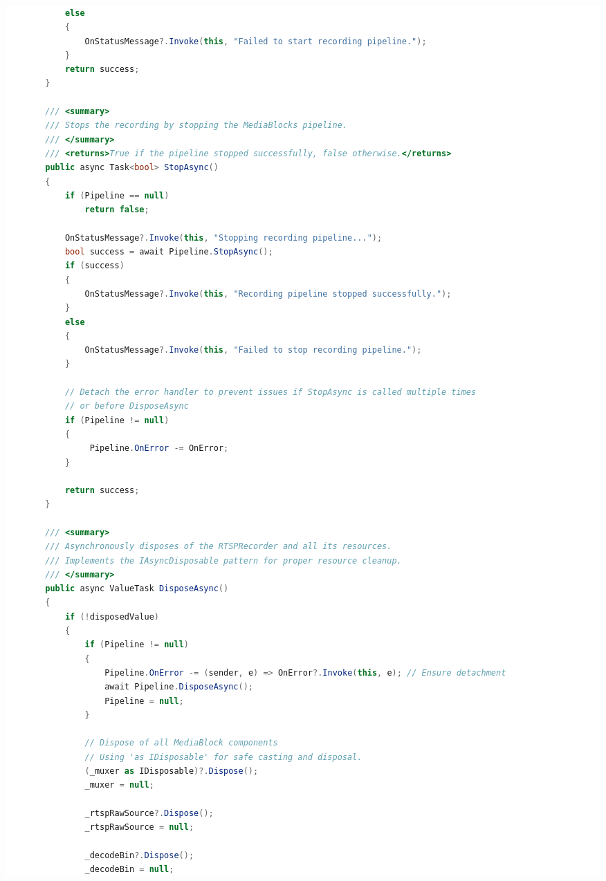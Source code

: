 ```csharp
            else
            {
                OnStatusMessage?.Invoke(this, "Failed to start recording pipeline.");
            }
            return success;
        }

        /// <summary>
        /// Stops the recording by stopping the MediaBlocks pipeline.
        /// </summary>
        /// <returns>True if the pipeline stopped successfully, false otherwise.</returns>
        public async Task<bool> StopAsync()
        {
            if (Pipeline == null)
                return false;

            OnStatusMessage?.Invoke(this, "Stopping recording pipeline...");
            bool success = await Pipeline.StopAsync();
            if (success)
            {
                OnStatusMessage?.Invoke(this, "Recording pipeline stopped successfully.");
            }
            else
            {
                OnStatusMessage?.Invoke(this, "Failed to stop recording pipeline.");
            }
            
            // Detach the error handler to prevent issues if StopAsync is called multiple times
            // or before DisposeAsync
            if (Pipeline != null)
            {
                 Pipeline.OnError -= OnError;
            }

            return success;
        }

        /// <summary>
        /// Asynchronously disposes of the RTSPRecorder and all its resources.
        /// Implements the IAsyncDisposable pattern for proper resource cleanup.
        /// </summary>
        public async ValueTask DisposeAsync()
        {
            if (!disposedValue)
            {
                if (Pipeline != null)
                {
                    Pipeline.OnError -= (sender, e) => OnError?.Invoke(this, e); // Ensure detachment
                    await Pipeline.DisposeAsync();
                    Pipeline = null;
                }

                // Dispose of all MediaBlock components
                // Using 'as IDisposable' for safe casting and disposal.
                (_muxer as IDisposable)?.Dispose();
                _muxer = null;

                _rtspRawSource?.Dispose();
                _rtspRawSource = null;

                _decodeBin?.Dispose();
                _decodeBin = null;
```